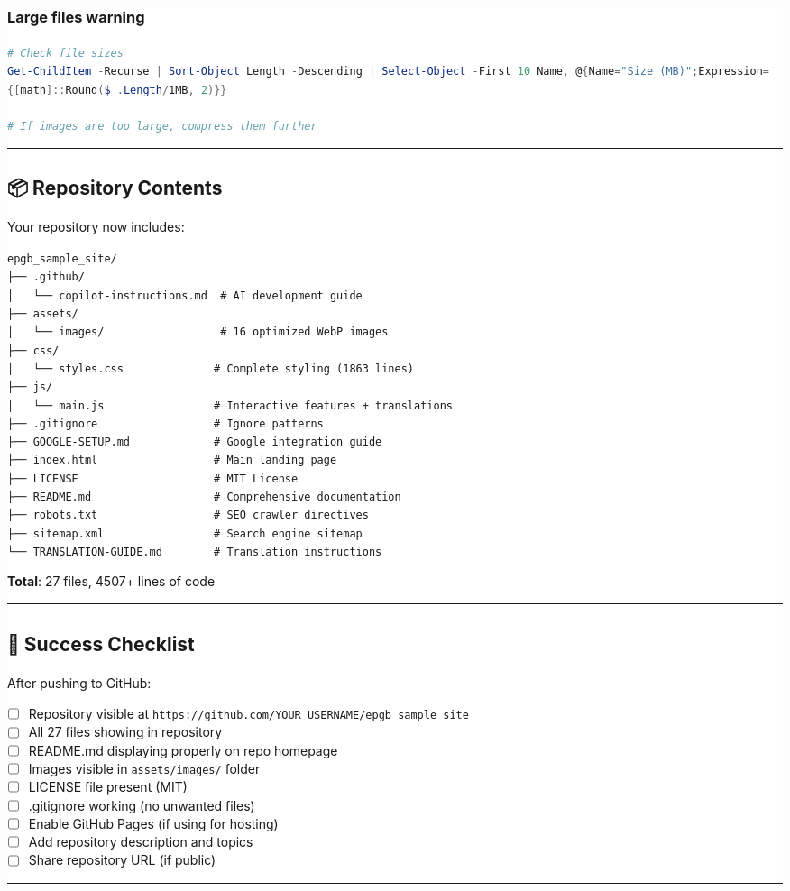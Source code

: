 ### Large files warning
```powershell
# Check file sizes
Get-ChildItem -Recurse | Sort-Object Length -Descending | Select-Object -First 10 Name, @{Name="Size (MB)";Expression={[math]::Round($_.Length/1MB, 2)}}

# If images are too large, compress them further
```

---

## 📦 Repository Contents

Your repository now includes:

```
epgb_sample_site/
├── .github/
│   └── copilot-instructions.md  # AI development guide
├── assets/
│   └── images/                  # 16 optimized WebP images
├── css/
│   └── styles.css              # Complete styling (1863 lines)
├── js/
│   └── main.js                 # Interactive features + translations
├── .gitignore                  # Ignore patterns
├── GOOGLE-SETUP.md             # Google integration guide
├── index.html                  # Main landing page
├── LICENSE                     # MIT License
├── README.md                   # Comprehensive documentation
├── robots.txt                  # SEO crawler directives
├── sitemap.xml                 # Search engine sitemap
└── TRANSLATION-GUIDE.md        # Translation instructions
```

**Total**: 27 files, 4507+ lines of code

---

## 🎉 Success Checklist

After pushing to GitHub:

- [ ] Repository visible at `https://github.com/YOUR_USERNAME/epgb_sample_site`
- [ ] All 27 files showing in repository
- [ ] README.md displaying properly on repo homepage
- [ ] Images visible in `assets/images/` folder
- [ ] LICENSE file present (MIT)
- [ ] .gitignore working (no unwanted files)
- [ ] Enable GitHub Pages (if using for hosting)
- [ ] Add repository description and topics
- [ ] Share repository URL (if public)

---